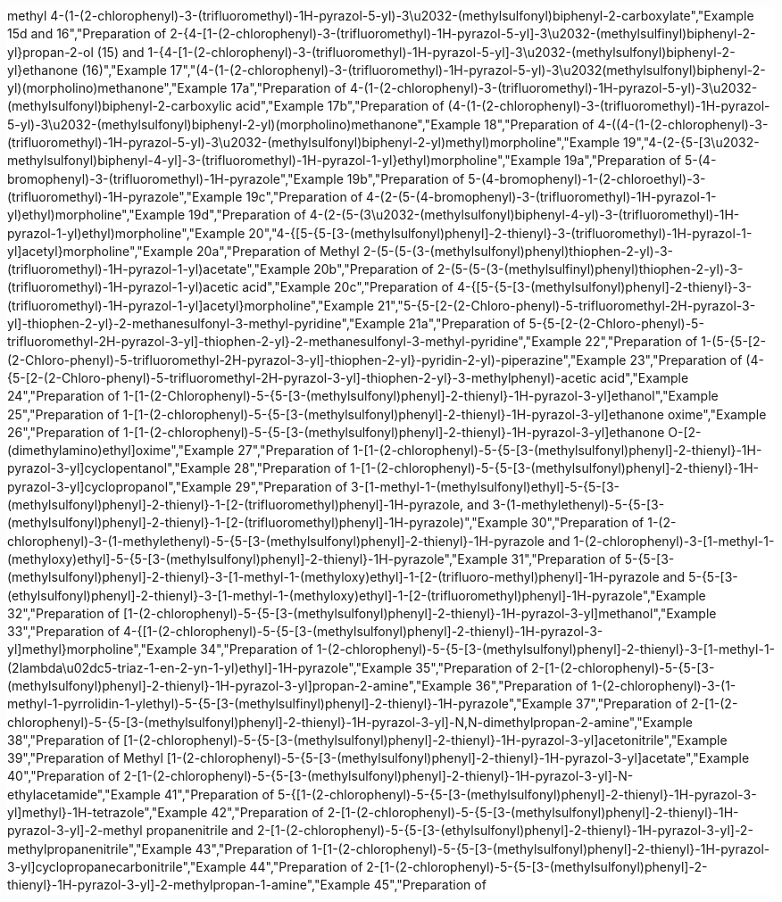 methyl 4-(1-(2-chlorophenyl)-3-(trifluoromethyl)-1H-pyrazol-5-yl)-3\u2032-(methylsulfonyl)biphenyl-2-carboxylate","Example 15d and 16","Preparation of 2-{4-[1-(2-chlorophenyl)-3-(trifluoromethyl)-1H-pyrazol-5-yl]-3\u2032-(methylsulfinyl)biphenyl-2-yl}propan-2-ol (15) and 1-{4-[1-(2-chlorophenyl)-3-(trifluoromethyl)-1H-pyrazol-5-yl]-3\u2032-(methylsulfonyl)biphenyl-2-yl}ethanone (16)","Example 17","(4-(1-(2-chlorophenyl)-3-(trifluoromethyl)-1H-pyrazol-5-yl)-3\u2032(methylsulfonyl)biphenyl-2-yl)(morpholino)methanone","Example 17a","Preparation of 4-(1-(2-chlorophenyl)-3-(trifluoromethyl)-1H-pyrazol-5-yl)-3\u2032-(methylsulfonyl)biphenyl-2-carboxylic acid","Example 17b","Preparation of (4-(1-(2-chlorophenyl)-3-(trifluoromethyl)-1H-pyrazol-5-yl)-3\u2032-(methylsulfonyl)biphenyl-2-yl)(morpholino)methanone","Example 18","Preparation of 4-((4-(1-(2-chlorophenyl)-3-(trifluoromethyl)-1H-pyrazol-5-yl)-3\u2032-(methylsulfonyl)biphenyl-2-yl)methyl)morpholine","Example 19","4-(2-{5-[3\u2032-methylsulfonyl)biphenyl-4-yl]-3-(trifluoromethyl)-1H-pyrazol-1-yl}ethyl)morpholine","Example 19a","Preparation of 5-(4-bromophenyl)-3-(trifluoromethyl)-1H-pyrazole","Example 19b","Preparation of 5-(4-bromophenyl)-1-(2-chloroethyl)-3-(trifluoromethyl)-1H-pyrazole","Example 19c","Preparation of 4-(2-(5-(4-bromophenyl)-3-(trifluoromethyl)-1H-pyrazol-1-yl)ethyl)morpholine","Example 19d","Preparation of 4-(2-(5-(3\u2032-(methylsulfonyl)biphenyl-4-yl)-3-(trifluoromethyl)-1H-pyrazol-1-yl)ethyl)morpholine","Example 20","4-{[5-{5-[3-(methylsulfonyl)phenyl]-2-thienyl}-3-(trifluoromethyl)-1H-pyrazol-1-yl]acetyl}morpholine","Example 20a","Preparation of Methyl 2-(5-(5-(3-(methylsulfonyl)phenyl)thiophen-2-yl)-3-(trifluoromethyl)-1H-pyrazol-1-yl)acetate","Example 20b","Preparation of 2-(5-(5-(3-(methylsulfinyl)phenyl)thiophen-2-yl)-3-(trifluoromethyl)-1H-pyrazol-1-yl)acetic acid","Example 20c","Preparation of 4-{[5-{5-[3-(methylsulfonyl)phenyl]-2-thienyl}-3-(trifluoromethyl)-1H-pyrazol-1-yl]acetyl}morpholine","Example 21","5-{5-[2-(2-Chloro-phenyl)-5-trifluoromethyl-2H-pyrazol-3-yl]-thiophen-2-yl}-2-methanesulfonyl-3-methyl-pyridine","Example 21a","Preparation of 5-{5-[2-(2-Chloro-phenyl)-5-trifluoromethyl-2H-pyrazol-3-yl]-thiophen-2-yl}-2-methanesulfonyl-3-methyl-pyridine","Example 22","Preparation of 1-(5-{5-[2-(2-Chloro-phenyl)-5-trifluoromethyl-2H-pyrazol-3-yl]-thiophen-2-yl}-pyridin-2-yl)-piperazine","Example 23","Preparation of (4-{5-[2-(2-Chloro-phenyl)-5-trifluoromethyl-2H-pyrazol-3-yl]-thiophen-2-yl}-3-methylphenyl)-acetic acid","Example 24","Preparation of 1-[1-(2-Chlorophenyl)-5-{5-[3-(methylsulfonyl)phenyl]-2-thienyl}-1H-pyrazol-3-yl]ethanol","Example 25","Preparation of 1-[1-(2-chlorophenyl)-5-{5-[3-(methylsulfonyl)phenyl]-2-thienyl}-1H-pyrazol-3-yl]ethanone oxime","Example 26","Preparation of 1-[1-(2-chlorophenyl)-5-{5-[3-(methylsulfonyl)phenyl]-2-thienyl}-1H-pyrazol-3-yl]ethanone O-[2-(dimethylamino)ethyl]oxime","Example 27","Preparation of 1-[1-(2-chlorophenyl)-5-{5-[3-(methylsulfonyl)phenyl]-2-thienyl}-1H-pyrazol-3-yl]cyclopentanol","Example 28","Preparation of 1-[1-(2-chlorophenyl)-5-{5-[3-(methylsulfonyl)phenyl]-2-thienyl}-1H-pyrazol-3-yl]cyclopropanol","Example 29","Preparation of 3-[1-methyl-1-(methylsulfonyl)ethyl]-5-{5-[3-(methylsulfonyl)phenyl]-2-thienyl}-1-[2-(trifluoromethyl)phenyl]-1H-pyrazole, and 3-(1-methylethenyl)-5-{5-[3-(methylsulfonyl)phenyl]-2-thienyl}-1-[2-(trifluoromethyl)phenyl]-1H-pyrazole)","Example 30","Preparation of 1-(2-chlorophenyl)-3-(1-methylethenyl)-5-{5-[3-(methylsulfonyl)phenyl]-2-thienyl}-1H-pyrazole and 1-(2-chlorophenyl)-3-[1-methyl-1-(methyloxy)ethyl]-5-{5-[3-(methylsulfonyl)phenyl]-2-thienyl}-1H-pyrazole","Example 31","Preparation of 5-{5-[3-(methylsulfonyl)phenyl]-2-thienyl}-3-[1-methyl-1-(methyloxy)ethyl]-1-[2-(trifluoro-methyl)phenyl]-1H-pyrazole and 5-{5-[3-(ethylsulfonyl)phenyl]-2-thienyl}-3-[1-methyl-1-(methyloxy)ethyl]-1-[2-(trifluoromethyl)phenyl]-1H-pyrazole","Example 32","Preparation of [1-(2-chlorophenyl)-5-{5-[3-(methylsulfonyl)phenyl]-2-thienyl}-1H-pyrazol-3-yl]methanol","Example 33","Preparation of 4-{[1-(2-chlorophenyl)-5-{5-[3-(methylsulfonyl)phenyl]-2-thienyl}-1H-pyrazol-3-yl]methyl}morpholine","Example 34","Preparation of 1-(2-chlorophenyl)-5-{5-[3-(methylsulfonyl)phenyl]-2-thienyl}-3-[1-methyl-1-(2lambda\u02dc5-triaz-1-en-2-yn-1-yl)ethyl]-1H-pyrazole","Example 35","Preparation of 2-[1-(2-chlorophenyl)-5-{5-[3-(methylsulfonyl)phenyl]-2-thienyl}-1H-pyrazol-3-yl]propan-2-amine","Example 36","Preparation of 1-(2-chlorophenyl)-3-(1-methyl-1-pyrrolidin-1-ylethyl)-5-{5-[3-(methylsulfinyl)phenyl]-2-thienyl}-1H-pyrazole","Example 37","Preparation of 2-[1-(2-chlorophenyl)-5-{5-[3-(methylsulfonyl)phenyl]-2-thienyl}-1H-pyrazol-3-yl]-N,N-dimethylpropan-2-amine","Example 38","Preparation of [1-(2-chlorophenyl)-5-{5-[3-(methylsulfonyl)phenyl]-2-thienyl}-1H-pyrazol-3-yl]acetonitrile","Example 39","Preparation of Methyl [1-(2-chlorophenyl)-5-{5-[3-(methylsulfonyl)phenyl]-2-thienyl}-1H-pyrazol-3-yl]acetate","Example 40","Preparation of 2-[1-(2-chlorophenyl)-5-{5-[3-(methylsulfonyl)phenyl]-2-thienyl}-1H-pyrazol-3-yl]-N-ethylacetamide","Example 41","Preparation of 5-{[1-(2-chlorophenyl)-5-{5-[3-(methylsulfonyl)phenyl]-2-thienyl}-1H-pyrazol-3-yl]methyl}-1H-tetrazole","Example 42","Preparation of 2-[1-(2-chlorophenyl)-5-{5-[3-(methylsulfonyl)phenyl]-2-thienyl}-1H-pyrazol-3-yl]-2-methyl propanenitrile and 2-[1-(2-chlorophenyl)-5-{5-[3-(ethylsulfonyl)phenyl]-2-thienyl}-1H-pyrazol-3-yl]-2-methylpropanenitrile","Example 43","Preparation of 1-[1-(2-chlorophenyl)-5-{5-[3-(methylsulfonyl)phenyl]-2-thienyl}-1H-pyrazol-3-yl]cyclopropanecarbonitrile","Example 44","Preparation of 2-[1-(2-chlorophenyl)-5-{5-[3-(methylsulfonyl)phenyl]-2-thienyl}-1H-pyrazol-3-yl]-2-methylpropan-1-amine","Example 45","Preparation of